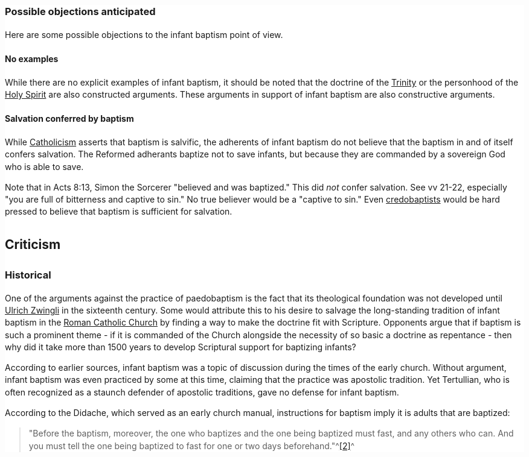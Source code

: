 ### Possible objections anticipated

Here are some possible objections to the infant baptism point of
view.

#### No examples

While there are no explicit examples of infant baptism, it should
be noted that the doctrine of the [Trinity](Trinity "Trinity") or
the personhood of the [Holy Spirit](Holy_Spirit "Holy Spirit") are
also constructed arguments. These arguments in support of infant
baptism are also constructive arguments.

#### Salvation conferred by baptism

While [Catholicism](Catholicism "Catholicism") asserts that baptism
is salvific, the adherents of infant baptism do not believe that
the baptism in and of itself confers salvation. The Reformed
adherants baptize not to save infants, but because they are
commanded by a sovereign God who is able to save.

Note that in Acts 8:13, Simon the Sorcerer "believed and was
baptized." This did *not* confer salvation. See vv 21-22,
especially "you are full of bitterness and captive to sin." No true
believer would be a "captive to sin." Even
[credobaptists](Believer's_baptism "Believer's baptism") would be
hard pressed to believe that baptism is sufficient for salvation.

## Criticism

### Historical

One of the arguments against the practice of paedobaptism is the
fact that its theological foundation was not developed until
[Ulrich Zwingli](Huldreich_Zwingli "Huldreich Zwingli") in the
sixteenth century. Some would attribute this to his desire to
salvage the long-standing tradition of infant baptism in the
[Roman Catholic Church](Roman_Catholicism "Roman Catholicism") by
finding a way to make the doctrine fit with Scripture. Opponents
argue that if baptism is such a prominent theme - if it is
commanded of the Church alongside the necessity of so basic a
doctrine as repentance - then why did it take more than 1500 years
to develop Scriptural support for baptizing infants?

According to earlier sources, infant baptism was a topic of
discussion during the times of the early church. Without argument,
infant baptism was even practiced by some at this time, claiming
that the practice was apostolic tradition. Yet Tertullian, who is
often recognized as a staunch defender of apostolic traditions,
gave no defense for infant baptism.

According to the Didache, which served as an early church manual,
instructions for baptism imply it is adults that are baptized:
> "Before the baptism, moreover, the one who baptizes and the one
> being baptized must fast, and any others who can. And you must tell
> the one being baptized to fast for one or two days
> beforehand."^[[2]](#note-1)^

